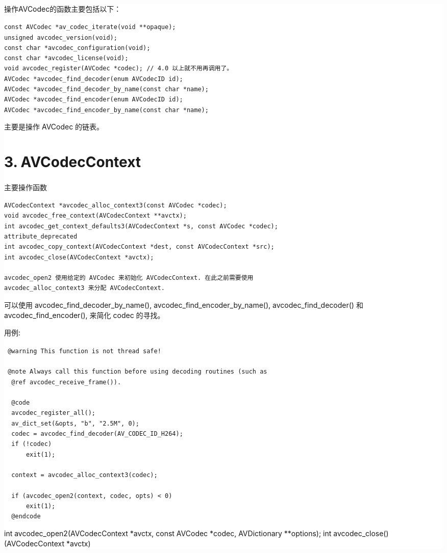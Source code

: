 操作AVCodec的函数主要包括以下：

```
const AVCodec *av_codec_iterate(void **opaque);
unsigned avcodec_version(void);
const char *avcodec_configuration(void);
const char *avcodec_license(void);
void avcodec_register(AVCodec *codec); // 4.0 以上就不用再调用了。
AVCodec *avcodec_find_decoder(enum AVCodecID id);
AVCodec *avcodec_find_decoder_by_name(const char *name);
AVCodec *avcodec_find_encoder(enum AVCodecID id);
AVCodec *avcodec_find_encoder_by_name(const char *name);
```
主要是操作 AVCodec 的链表。

# 3. AVCodecContext

主要操作函数
```
AVCodecContext *avcodec_alloc_context3(const AVCodec *codec);
void avcodec_free_context(AVCodecContext **avctx);
int avcodec_get_context_defaults3(AVCodecContext *s, const AVCodec *codec);
attribute_deprecated
int avcodec_copy_context(AVCodecContext *dest, const AVCodecContext *src);
int avcodec_close(AVCodecContext *avctx);

avcodec_open2 使用给定的 AVCodec 来初始化 AVCodecContext. 在此之前需要使用
avcodec_alloc_context3 来分配 AVCodecContext.
```

可以使用 avcodec_find_decoder_by_name(), avcodec_find_encoder_by_name(),
avcodec_find_decoder() 和 avcodec_find_encoder(), 来简化 codec 的寻找。

用例: 
```
 @warning This function is not thread safe!
 
 @note Always call this function before using decoding routines (such as
  @ref avcodec_receive_frame()).
 
  @code
  avcodec_register_all();
  av_dict_set(&opts, "b", "2.5M", 0);
  codec = avcodec_find_decoder(AV_CODEC_ID_H264);
  if (!codec)
      exit(1);
 
  context = avcodec_alloc_context3(codec);
 
  if (avcodec_open2(context, codec, opts) < 0)
      exit(1);
  @endcode
```
int avcodec_open2(AVCodecContext *avctx, const AVCodec *codec, AVDictionary **options);
int avcodec_close()(AVCodecContext *avctx)
